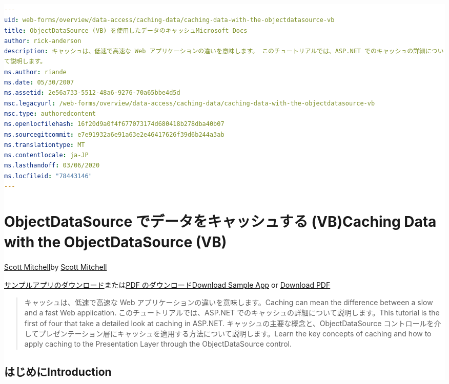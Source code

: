 ```yaml
---
uid: web-forms/overview/data-access/caching-data/caching-data-with-the-objectdatasource-vb
title: ObjectDataSource (VB) を使用したデータのキャッシュMicrosoft Docs
author: rick-anderson
description: キャッシュは、低速で高速な Web アプリケーションの違いを意味します。 このチュートリアルでは、ASP.NET でのキャッシュの詳細について説明します。
ms.author: riande
ms.date: 05/30/2007
ms.assetid: 2e56a733-5512-48a6-9276-70a65bbe4d5d
msc.legacyurl: /web-forms/overview/data-access/caching-data/caching-data-with-the-objectdatasource-vb
msc.type: authoredcontent
ms.openlocfilehash: 16f20d9a0f4f677073174d680418b278dba40b07
ms.sourcegitcommit: e7e91932a6e91a63e2e46417626f39d6b244a3ab
ms.translationtype: MT
ms.contentlocale: ja-JP
ms.lasthandoff: 03/06/2020
ms.locfileid: "78443146"
---
```

# <a name="caching-data-with-the-objectdatasource-vb"></a><span data-ttu-id="0f2b5-104">ObjectDataSource でデータをキャッシュする (VB)</span><span class="sxs-lookup"><span data-stu-id="0f2b5-104">Caching Data with the ObjectDataSource (VB)</span></span>

<span data-ttu-id="0f2b5-105">[Scott Mitchell](https://twitter.com/ScottOnWriting)</span><span class="sxs-lookup"><span data-stu-id="0f2b5-105">by [Scott Mitchell](https://twitter.com/ScottOnWriting)</span></span>

<span data-ttu-id="0f2b5-106">[サンプルアプリのダウンロード](https://download.microsoft.com/download/4/a/7/4a7a3b18-d80e-4014-8e53-a6a2427f0d93/ASPNET_Data_Tutorial_58_VB.exe)または[PDF のダウンロード](caching-data-with-the-objectdatasource-vb/_static/datatutorial58vb1.pdf)</span><span class="sxs-lookup"><span data-stu-id="0f2b5-106">[Download Sample App](https://download.microsoft.com/download/4/a/7/4a7a3b18-d80e-4014-8e53-a6a2427f0d93/ASPNET_Data_Tutorial_58_VB.exe) or [Download PDF](caching-data-with-the-objectdatasource-vb/_static/datatutorial58vb1.pdf)</span></span>

> <span data-ttu-id="0f2b5-107">キャッシュは、低速で高速な Web アプリケーションの違いを意味します。</span><span class="sxs-lookup"><span data-stu-id="0f2b5-107">Caching can mean the difference between a slow and a fast Web application.</span></span> <span data-ttu-id="0f2b5-108">このチュートリアルでは、ASP.NET でのキャッシュの詳細について説明します。</span><span class="sxs-lookup"><span data-stu-id="0f2b5-108">This tutorial is the first of four that take a detailed look at caching in ASP.NET.</span></span> <span data-ttu-id="0f2b5-109">キャッシュの主要な概念と、ObjectDataSource コントロールを介してプレゼンテーション層にキャッシュを適用する方法について説明します。</span><span class="sxs-lookup"><span data-stu-id="0f2b5-109">Learn the key concepts of caching and how to apply caching to the Presentation Layer through the ObjectDataSource control.</span></span>

## <a name="introduction"></a><span data-ttu-id="0f2b5-110">はじめに</span><span class="sxs-lookup"><span data-stu-id="0f2b5-110">Introduction</span></span>
